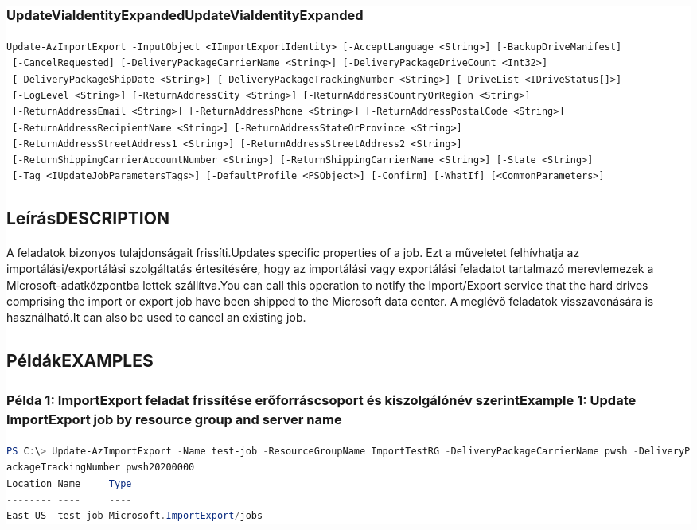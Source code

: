 ### <span data-ttu-id="1691a-108">UpdateViaIdentityExpanded</span><span class="sxs-lookup"><span data-stu-id="1691a-108">UpdateViaIdentityExpanded</span></span>
```
Update-AzImportExport -InputObject <IImportExportIdentity> [-AcceptLanguage <String>] [-BackupDriveManifest]
 [-CancelRequested] [-DeliveryPackageCarrierName <String>] [-DeliveryPackageDriveCount <Int32>]
 [-DeliveryPackageShipDate <String>] [-DeliveryPackageTrackingNumber <String>] [-DriveList <IDriveStatus[]>]
 [-LogLevel <String>] [-ReturnAddressCity <String>] [-ReturnAddressCountryOrRegion <String>]
 [-ReturnAddressEmail <String>] [-ReturnAddressPhone <String>] [-ReturnAddressPostalCode <String>]
 [-ReturnAddressRecipientName <String>] [-ReturnAddressStateOrProvince <String>]
 [-ReturnAddressStreetAddress1 <String>] [-ReturnAddressStreetAddress2 <String>]
 [-ReturnShippingCarrierAccountNumber <String>] [-ReturnShippingCarrierName <String>] [-State <String>]
 [-Tag <IUpdateJobParametersTags>] [-DefaultProfile <PSObject>] [-Confirm] [-WhatIf] [<CommonParameters>]
```

## <span data-ttu-id="1691a-109">Leírás</span><span class="sxs-lookup"><span data-stu-id="1691a-109">DESCRIPTION</span></span>
<span data-ttu-id="1691a-110">A feladatok bizonyos tulajdonságait frissíti.</span><span class="sxs-lookup"><span data-stu-id="1691a-110">Updates specific properties of a job.</span></span>
<span data-ttu-id="1691a-111">Ezt a műveletet felhívhatja az importálási/exportálási szolgáltatás értesítésére, hogy az importálási vagy exportálási feladatot tartalmazó merevlemezek a Microsoft-adatközpontba lettek szállítva.</span><span class="sxs-lookup"><span data-stu-id="1691a-111">You can call this operation to notify the Import/Export service that the hard drives comprising the import or export job have been shipped to the Microsoft data center.</span></span>
<span data-ttu-id="1691a-112">A meglévő feladatok visszavonására is használható.</span><span class="sxs-lookup"><span data-stu-id="1691a-112">It can also be used to cancel an existing job.</span></span>

## <span data-ttu-id="1691a-113">Példák</span><span class="sxs-lookup"><span data-stu-id="1691a-113">EXAMPLES</span></span>

### <span data-ttu-id="1691a-114">Példa 1: ImportExport feladat frissítése erőforráscsoport és kiszolgálónév szerint</span><span class="sxs-lookup"><span data-stu-id="1691a-114">Example 1: Update ImportExport job by resource group and server name</span></span>
```powershell
PS C:\> Update-AzImportExport -Name test-job -ResourceGroupName ImportTestRG -DeliveryPackageCarrierName pwsh -DeliveryPackageTrackingNumber pwsh20200000
Location Name     Type
-------- ----     ----
East US  test-job Microsoft.ImportExport/jobs
```
